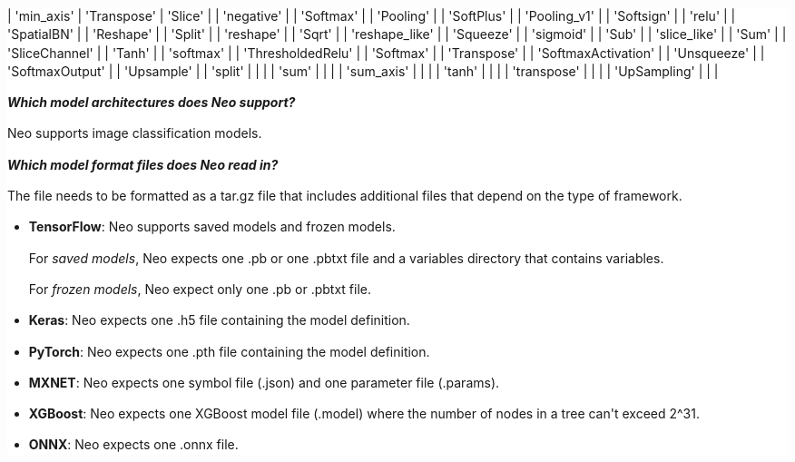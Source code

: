 | 'min\_axis' | 'Transpose' | 'Slice' | 
| 'negative' |  | 'Softmax' | 
| 'Pooling' |  | 'SoftPlus' | 
| 'Pooling\_v1' |  | 'Softsign' | 
| 'relu' |  | 'SpatialBN' | 
| 'Reshape' |  | 'Split' | 
| 'reshape' |  | 'Sqrt' | 
| 'reshape\_like' |  | 'Squeeze' | 
| 'sigmoid' |  | 'Sub' | 
| 'slice\_like' |  | 'Sum' | 
| 'SliceChannel' |  | 'Tanh' | 
| 'softmax' |  | 'ThresholdedRelu' | 
| 'Softmax' |  | 'Transpose' | 
| 'SoftmaxActivation' |  | 'Unsqueeze' | 
| 'SoftmaxOutput' |  | 'Upsample' | 
| 'split' |  |  | 
| 'sum' |  |  | 
| 'sum\_axis' |  |  | 
| 'tanh' |  |  | 
| 'transpose' |  |  | 
| 'UpSampling' |  |  | 

***Which model architectures does Neo support?***

Neo supports image classification models\.

***Which model format files does Neo read in?*** 

The file needs to be formatted as a tar\.gz file that includes additional files that depend on the type of framework\.
+ **TensorFlow**: Neo supports saved models and frozen models\.

  For *saved models*, Neo expects one \.pb or one \.pbtxt file and a variables directory that contains variables\. 

  For *frozen models*, Neo expect only one \.pb or \.pbtxt file\.
+ **Keras**: Neo expects one \.h5 file containing the model definition\.
+ **PyTorch**: Neo expects one \.pth file containing the model definition\.
+ **MXNET**: Neo expects one symbol file \(\.json\) and one parameter file \(\.params\)\.
+ **XGBoost**: Neo expects one XGBoost model file \(\.model\) where the number of nodes in a tree can't exceed 2^31\.
+ **ONNX**: Neo expects one \.onnx file\.
